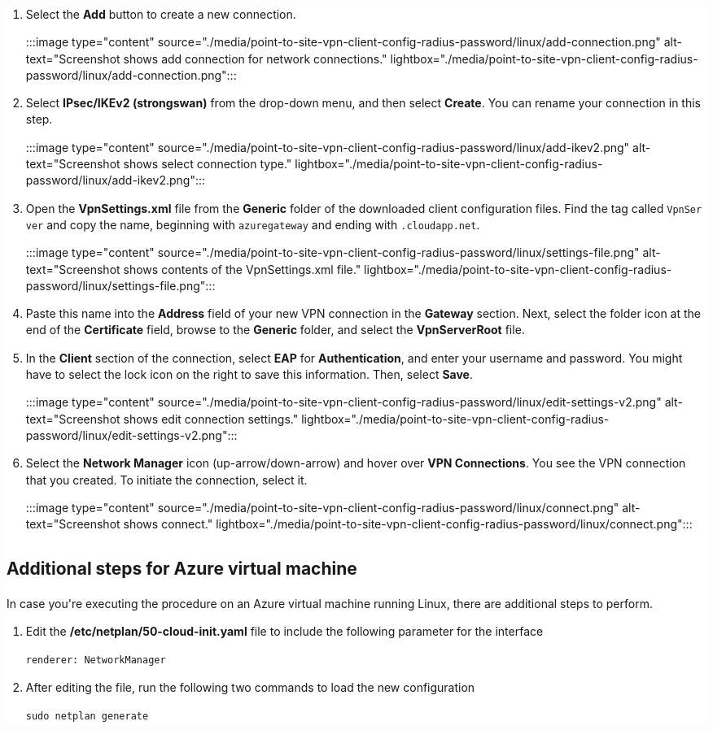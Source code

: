 1. Select the **Add** button to create a new connection.

   :::image type="content" source="./media/point-to-site-vpn-client-config-radius-password/linux/add-connection.png" alt-text="Screenshot shows add connection for network connections." lightbox="./media/point-to-site-vpn-client-config-radius-password/linux/add-connection.png":::

1. Select **IPsec/IKEv2 (strongswan)** from the drop-down menu, and then select **Create**. You can rename your connection in this step.

   :::image type="content" source="./media/point-to-site-vpn-client-config-radius-password/linux/add-ikev2.png" alt-text="Screenshot shows select connection type." lightbox="./media/point-to-site-vpn-client-config-radius-password/linux/add-ikev2.png":::

1. Open the **VpnSettings.xml** file from the **Generic** folder of the downloaded client configuration files. Find the tag called `VpnServer` and copy the name, beginning with `azuregateway` and ending with `.cloudapp.net`.

   :::image type="content" source="./media/point-to-site-vpn-client-config-radius-password/linux/settings-file.png" alt-text="Screenshot shows contents of the VpnSettings.xml file." lightbox="./media/point-to-site-vpn-client-config-radius-password/linux/settings-file.png":::

1. Paste this name into the **Address** field of your new VPN connection in the **Gateway** section. Next, select the folder icon at the end of the **Certificate** field, browse to the **Generic** folder, and select the **VpnServerRoot** file.

1. In the **Client** section of the connection, select **EAP** for **Authentication**, and enter your username and password. You might have to select the lock icon on the right to save this information. Then, select **Save**.

   :::image type="content" source="./media/point-to-site-vpn-client-config-radius-password/linux/edit-settings-v2.png" alt-text="Screenshot shows edit connection settings." lightbox="./media/point-to-site-vpn-client-config-radius-password/linux/edit-settings-v2.png":::

1. Select the **Network Manager** icon (up-arrow/down-arrow) and hover over **VPN Connections**. You see the VPN connection that you created. To initiate the connection, select it.

   :::image type="content" source="./media/point-to-site-vpn-client-config-radius-password/linux/connect.png" alt-text="Screenshot shows connect." lightbox="./media/point-to-site-vpn-client-config-radius-password/linux/connect.png":::

## Additional steps for Azure virtual machine

In case you're executing the procedure on an Azure virtual machine running Linux, there are additional steps to perform.

1. Edit the **/etc/netplan/50-cloud-init.yaml** file to include the following parameter for the interface

   ```Terminal
   renderer: NetworkManager
   ```
   
1. After editing the file, run the following two commands to load the new configuration

   ```Terminal
   sudo netplan generate
   ```
